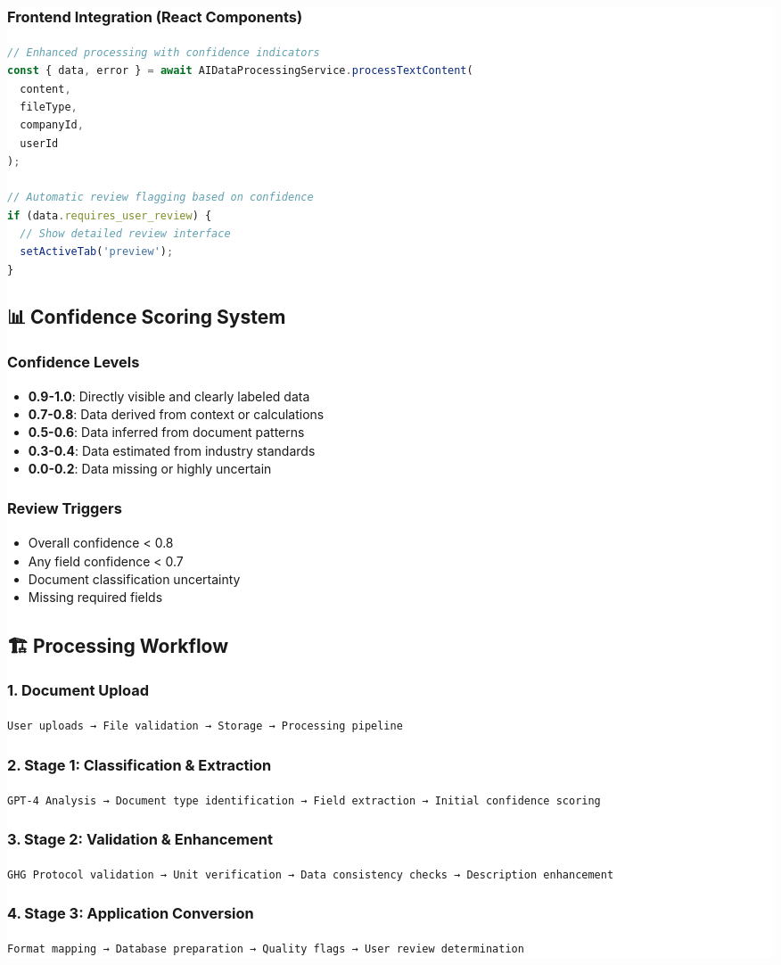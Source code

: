 ### **Frontend Integration (React Components)**
```typescript
// Enhanced processing with confidence indicators
const { data, error } = await AIDataProcessingService.processTextContent(
  content, 
  fileType, 
  companyId, 
  userId
);

// Automatic review flagging based on confidence
if (data.requires_user_review) {
  // Show detailed review interface
  setActiveTab('preview');
}
```

## 📊 **Confidence Scoring System**

### **Confidence Levels**
- **0.9-1.0**: Directly visible and clearly labeled data
- **0.7-0.8**: Data derived from context or calculations
- **0.5-0.6**: Data inferred from document patterns
- **0.3-0.4**: Data estimated from industry standards
- **0.0-0.2**: Data missing or highly uncertain

### **Review Triggers**
- Overall confidence < 0.8
- Any field confidence < 0.7
- Document classification uncertainty
- Missing required fields

## 🏗️ **Processing Workflow**

### **1. Document Upload**
```
User uploads → File validation → Storage → Processing pipeline
```

### **2. Stage 1: Classification & Extraction**
```
GPT-4 Analysis → Document type identification → Field extraction → Initial confidence scoring
```

### **3. Stage 2: Validation & Enhancement**
```
GHG Protocol validation → Unit verification → Data consistency checks → Description enhancement
```

### **4. Stage 3: Application Conversion**
```
Format mapping → Database preparation → Quality flags → User review determination
```
